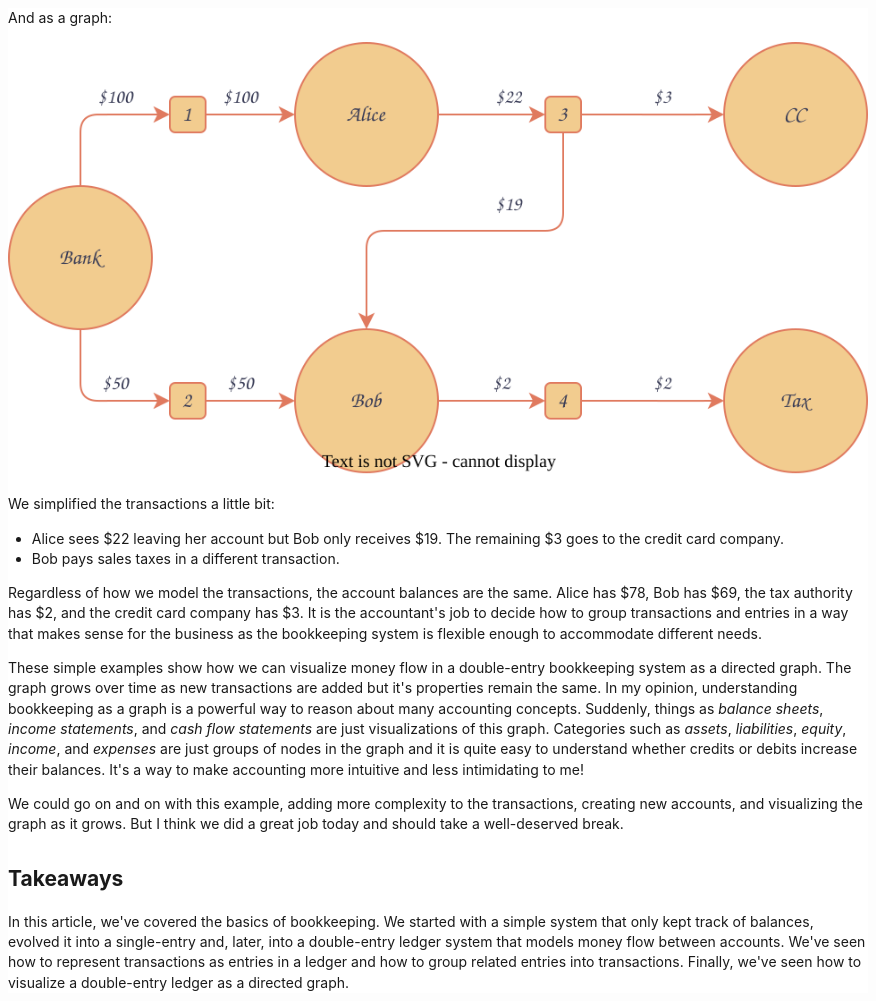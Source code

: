 And as a graph:

![Graph for the fourth example: simplified transactions](<../assets/images/double-entry-bookkeeping/Picture 4.drawio.svg>)

We simplified the transactions a little bit:
- Alice sees $22 leaving her account but Bob only receives $19. The remaining $3 goes to the credit card company.
- Bob pays sales taxes in a different transaction.

Regardless of how we model the transactions, the account balances are the same. Alice has $78, Bob has $69, the tax authority has $2, and the credit card company has $3. It is the accountant's job to decide how to group transactions and entries in a way that makes sense for the business as the bookkeeping system is flexible enough to accommodate different needs.

These simple examples show how we can visualize money flow in a double-entry bookkeeping system as a directed graph. The graph grows over time as new transactions are added but it's properties remain the same. In my opinion, understanding bookkeeping as a graph is a powerful way to reason about many accounting concepts. Suddenly, things as _balance sheets_, _income statements_, and _cash flow statements_ are just visualizations of this graph. Categories such as _assets_, _liabilities_, _equity_, _income_, and _expenses_ are just groups of nodes in the graph and it is quite easy to understand whether credits or debits increase their balances. It's a way to make accounting more intuitive and less intimidating to me!

We could go on and on with this example, adding more complexity to the transactions, creating new accounts, and visualizing the graph as it grows. But I think we did a great job today and should take a well-deserved break.

## Takeaways

In this article, we've covered the basics of bookkeeping. We started with a simple system that only kept track of balances, evolved it into a single-entry and, later, into a double-entry ledger system that models money flow between accounts. We've seen how to represent transactions as entries in a ledger and how to group related entries into transactions. Finally, we've seen how to visualize a double-entry ledger as a directed graph.
